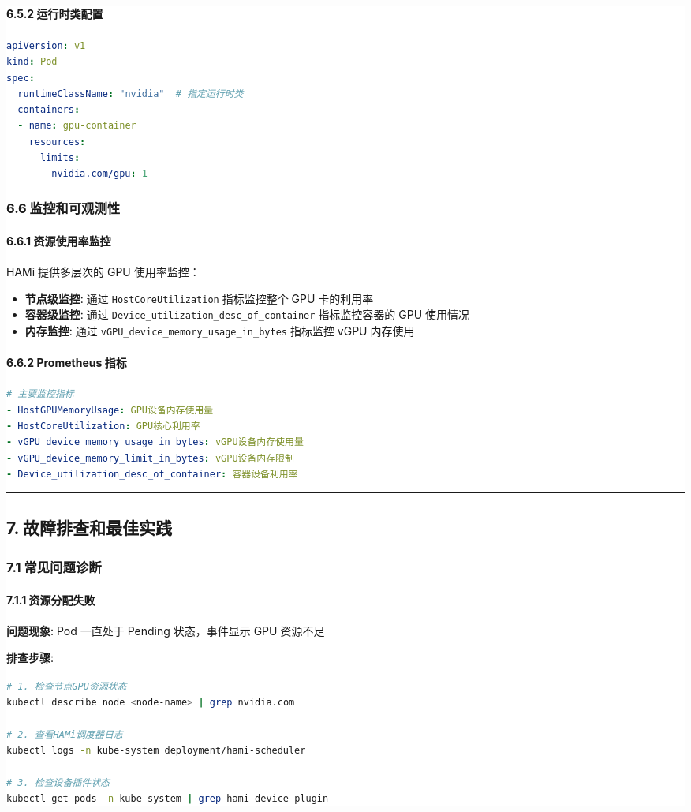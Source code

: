 #### 6.5.2 运行时类配置

```yaml
apiVersion: v1
kind: Pod
spec:
  runtimeClassName: "nvidia"  # 指定运行时类
  containers:
  - name: gpu-container
    resources:
      limits:
        nvidia.com/gpu: 1
```

### 6.6 监控和可观测性

#### 6.6.1 资源使用率监控

HAMi 提供多层次的 GPU 使用率监控：

- **节点级监控**: 通过 `HostCoreUtilization` 指标监控整个 GPU 卡的利用率
- **容器级监控**: 通过 `Device_utilization_desc_of_container` 指标监控容器的 GPU 使用情况
- **内存监控**: 通过 `vGPU_device_memory_usage_in_bytes` 指标监控 vGPU 内存使用

#### 6.6.2 Prometheus 指标

```yaml
# 主要监控指标
- HostGPUMemoryUsage: GPU设备内存使用量
- HostCoreUtilization: GPU核心利用率
- vGPU_device_memory_usage_in_bytes: vGPU设备内存使用量
- vGPU_device_memory_limit_in_bytes: vGPU设备内存限制
- Device_utilization_desc_of_container: 容器设备利用率
```

---

## 7. 故障排查和最佳实践

### 7.1 常见问题诊断

#### 7.1.1 资源分配失败

**问题现象**: Pod 一直处于 Pending 状态，事件显示 GPU 资源不足

**排查步骤**:

```bash
# 1. 检查节点GPU资源状态
kubectl describe node <node-name> | grep nvidia.com

# 2. 查看HAMi调度器日志
kubectl logs -n kube-system deployment/hami-scheduler

# 3. 检查设备插件状态
kubectl get pods -n kube-system | grep hami-device-plugin
```
